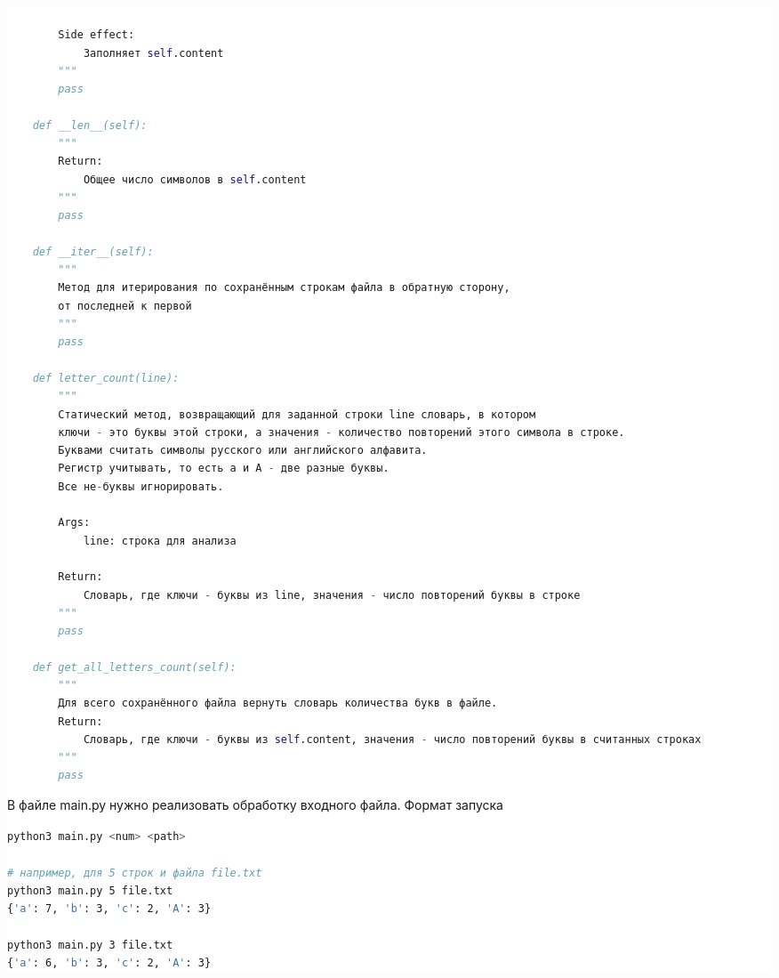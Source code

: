 ```python

        Side effect:
            Заполняет self.content
        """
        pass

    def __len__(self):
        """
        Return:
            Общее число символов в self.content
        """
        pass

    def __iter__(self):
        """
        Метод для итерирования по сохранённым строкам файла в обратную сторону,
        от последней к первой
        """
        pass

    def letter_count(line):
        """
        Статический метод, возвращающий для заданной строки line словарь, в котором
        ключи - это буквы этой строки, а значения - количество повторений этого символа в строке.
        Буквами считать символы русского или английского алфавита.
        Регистр учитывать, то есть а и А - две разные буквы.
        Все не-буквы игнорировать.

        Args:
            line: строка для анализа

        Return:
            Словарь, где ключи - буквы из line, значения - число повторений буквы в строке
        """
        pass

    def get_all_letters_count(self):
        """
        Для всего сохранённого файла вернуть словарь количества букв в файле.
        Return:
            Словарь, где ключи - буквы из self.content, значения - число повторений буквы в считанных строках
        """
        pass
```

В файле main.py нужно реализовать обработку входного файла. Формат запуска

```bash
python3 main.py <num> <path>

# например, для 5 строк и файла file.txt
python3 main.py 5 file.txt
{'a': 7, 'b': 3, 'c': 2, 'A': 3}

python3 main.py 3 file.txt
{'a': 6, 'b': 3, 'c': 2, 'A': 3}
```
